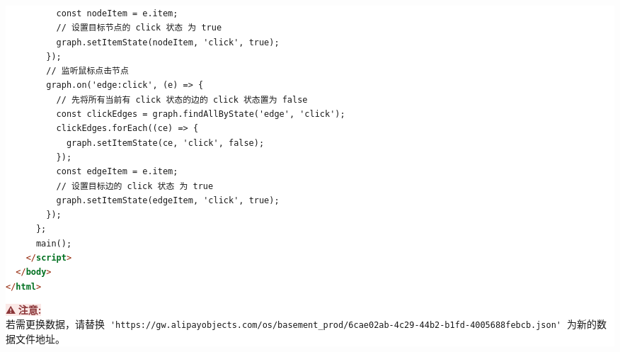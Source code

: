 ```html
          const nodeItem = e.item;
          // 设置目标节点的 click 状态 为 true
          graph.setItemState(nodeItem, 'click', true);
        });
        // 监听鼠标点击节点
        graph.on('edge:click', (e) => {
          // 先将所有当前有 click 状态的边的 click 状态置为 false
          const clickEdges = graph.findAllByState('edge', 'click');
          clickEdges.forEach((ce) => {
            graph.setItemState(ce, 'click', false);
          });
          const edgeItem = e.item;
          // 设置目标边的 click 状态 为 true
          graph.setItemState(edgeItem, 'click', true);
        });
      };
      main();
    </script>
  </body>
</html>
```

<span style="background-color: rgb(251, 233, 231); color: rgb(139, 53, 56)"><strong>⚠️ 注意:</strong></span><br /> 若需更换数据，请替换  `'https://gw.alipayobjects.com/os/basement_prod/6cae02ab-4c29-44b2-b1fd-4005688febcb.json'`  为新的数据文件地址。
